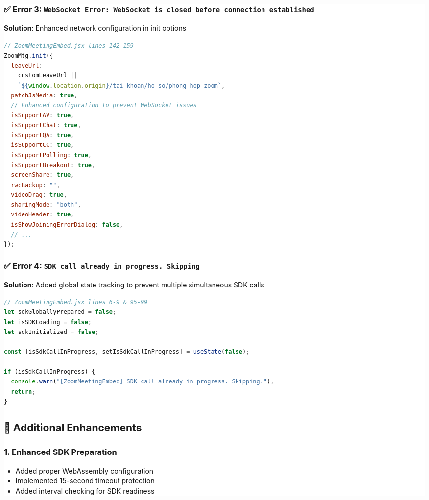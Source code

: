 ### ✅ Error 3: `WebSocket Error: WebSocket is closed before connection established`

**Solution**: Enhanced network configuration in init options

```javascript
// ZoomMeetingEmbed.jsx lines 142-159
ZoomMtg.init({
  leaveUrl:
    customLeaveUrl ||
    `${window.location.origin}/tai-khoan/ho-so/phong-hop-zoom`,
  patchJsMedia: true,
  // Enhanced configuration to prevent WebSocket issues
  isSupportAV: true,
  isSupportChat: true,
  isSupportQA: true,
  isSupportCC: true,
  isSupportPolling: true,
  isSupportBreakout: true,
  screenShare: true,
  rwcBackup: "",
  videoDrag: true,
  sharingMode: "both",
  videoHeader: true,
  isShowJoiningErrorDialog: false,
  // ...
});
```

### ✅ Error 4: `SDK call already in progress. Skipping`

**Solution**: Added global state tracking to prevent multiple simultaneous SDK calls

```javascript
// ZoomMeetingEmbed.jsx lines 6-9 & 95-99
let sdkGloballyPrepared = false;
let isSDKLoading = false;
let sdkInitialized = false;

const [isSdkCallInProgress, setIsSdkCallInProgress] = useState(false);

if (isSdkCallInProgress) {
  console.warn("[ZoomMeetingEmbed] SDK call already in progress. Skipping.");
  return;
}
```

## 🔧 Additional Enhancements

### 1. Enhanced SDK Preparation

- Added proper WebAssembly configuration
- Implemented 15-second timeout protection
- Added interval checking for SDK readiness
